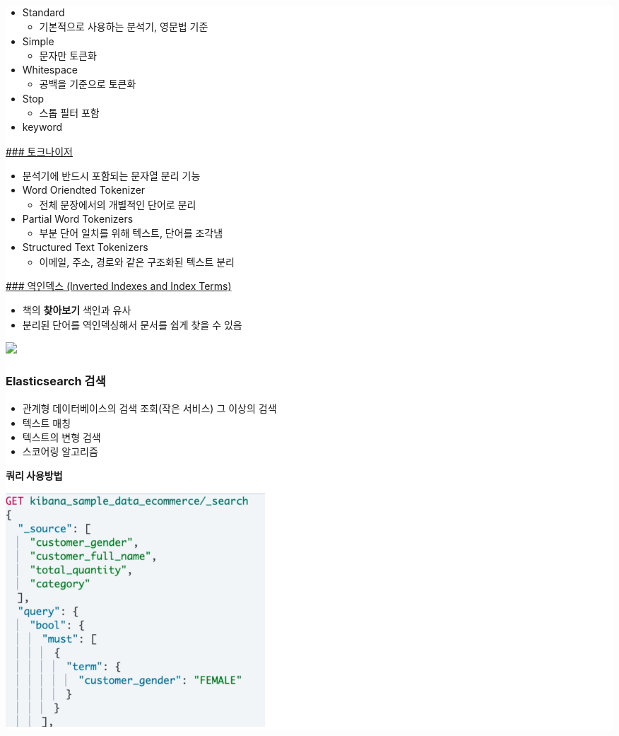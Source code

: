 - Standard
  - 기본적으로 사용하는 분석기, 영문법 기준
- Simple
  - 문자만 토큰화
- Whitespace
  - 공백을 기준으로 토큰화
- Stop
  - 스톱 필터 포함
- keyword

[### 토크나이저](https://www.elastic.co/guide/en/elasticsearch/reference/current/analysis-tokenizers.html)

- 분석기에 반드시 포함되는 문자열 분리 기능
- Word Oriendted Tokenizer
  - 전체 문장에서의 개별적인 단어로 분리
- Partial Word Tokenizers
  - 부분 단어 일치를 위해 텍스트, 단어를 조각냄
- Structured Text Tokenizers
    - 이메일, 주소, 경로와 같은 구조화된 텍스트 분리
   
[### 역인덱스 (Inverted Indexes and Index Terms)](https://www.elastic.co/kr/blog/found-elasticsearch-from-the-bottom-up)

- 책의 **찾아보기** 색인과 유사
- 분리된 단어를 역인덱싱해서 문서를 쉽게 찾을 수 있음
  
<img src="./iamge/4.png">


### Elasticsearch 검색
- 관계형 데이터베이스의 검색 조회(작은 서비스) 그 이상의 검색
- 텍스트 매칭
- 텍스트의 변형 검색
- 스코어링 알고리즘

**쿼리 사용방법**

<img src="./image/5.png">
